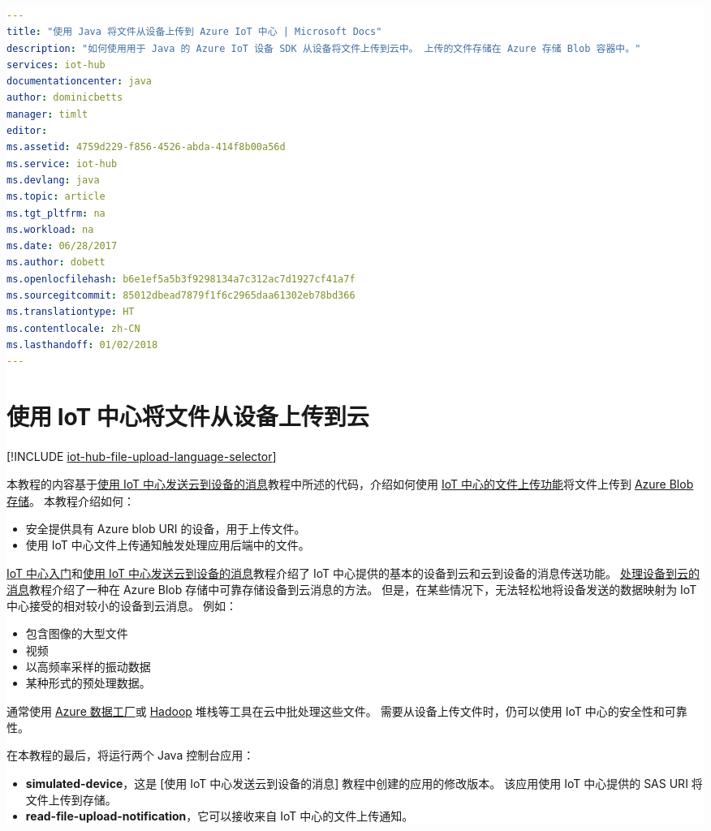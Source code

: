 ```yaml
---
title: "使用 Java 将文件从设备上传到 Azure IoT 中心 | Microsoft Docs"
description: "如何使用用于 Java 的 Azure IoT 设备 SDK 从设备将文件上传到云中。 上传的文件存储在 Azure 存储 Blob 容器中。"
services: iot-hub
documentationcenter: java
author: dominicbetts
manager: timlt
editor: 
ms.assetid: 4759d229-f856-4526-abda-414f8b00a56d
ms.service: iot-hub
ms.devlang: java
ms.topic: article
ms.tgt_pltfrm: na
ms.workload: na
ms.date: 06/28/2017
ms.author: dobett
ms.openlocfilehash: b6e1ef5a5b3f9298134a7c312ac7d1927cf41a7f
ms.sourcegitcommit: 85012dbead7879f1f6c2965daa61302eb78bd366
ms.translationtype: HT
ms.contentlocale: zh-CN
ms.lasthandoff: 01/02/2018
---
```

# <a name="upload-files-from-your-device-to-the-cloud-with-iot-hub"></a>使用 IoT 中心将文件从设备上传到云

[!INCLUDE [iot-hub-file-upload-language-selector](../../includes/iot-hub-file-upload-language-selector.md)]

本教程的内容基于[使用 IoT 中心发送云到设备的消息](iot-hub-java-java-c2d.md)教程中所述的代码，介绍如何使用 [IoT 中心的文件上传功能](iot-hub-devguide-file-upload.md)将文件上传到 [Azure Blob 存储](../storage/index.yml)。 本教程介绍如何：

- 安全提供具有 Azure blob URI 的设备，用于上传文件。
- 使用 IoT 中心文件上传通知触发处理应用后端中的文件。

[IoT 中心入门](iot-hub-java-java-getstarted.md)和[使用 IoT 中心发送云到设备的消息](iot-hub-java-java-c2d.md)教程介绍了 IoT 中心提供的基本的设备到云和云到设备的消息传送功能。 [处理设备到云的消息](iot-hub-java-java-process-d2c.md)教程介绍了一种在 Azure Blob 存储中可靠存储设备到云消息的方法。 但是，在某些情况下，无法轻松地将设备发送的数据映射为 IoT 中心接受的相对较小的设备到云消息。 例如：

* 包含图像的大型文件
* 视频
* 以高频率采样的振动数据
* 某种形式的预处理数据。

通常使用 [Azure 数据工厂](../data-factory/introduction.md)或 [Hadoop](../hdinsight/index.md) 堆栈等工具在云中批处理这些文件。 需要从设备上传文件时，仍可以使用 IoT 中心的安全性和可靠性。

在本教程的最后，将运行两个 Java 控制台应用：

* **simulated-device**，这是 [使用 IoT 中心发送云到设备的消息] 教程中创建的应用的修改版本。 该应用使用 IoT 中心提供的 SAS URI 将文件上传到存储。
* **read-file-upload-notification**，它可以接收来自 IoT 中心的文件上传通知。


[50]: ./media/iot-hub-csharp-csharp-file-upload/run-apps1.png
[1]: ./media/iot-hub-csharp-csharp-file-upload/image-properties.png
[2]: ./media/iot-hub-csharp-csharp-file-upload/file-upload-project-csharp1.png
[3]: ./media/iot-hub-csharp-csharp-file-upload/enable-file-notifications.png
[Azure IoT 开发人员中心]: http://azure.microsoft.com/develop/iot
[Transient Fault Handling]: https://msdn.microsoft.com/library/hh680901(v=pandp.50).aspx
[lnk-configure-upload]: iot-hub-configure-file-upload.md
[Azure IoT service SDK NuGet package]: https://www.nuget.org/packages/Microsoft.Azure.Devices/
[lnk-free-trial]: http://azure.microsoft.com/pricing/free-trial/
[lnk-create-hub]: iot-hub-rm-template-powershell.md
[lnk-c-sdk]: iot-hub-device-sdk-c-intro.md
[lnk-sdks]: iot-hub-devguide-sdks.md
[lnk-iotedge]: ../iot-edge/tutorial-simulate-device-linux.md